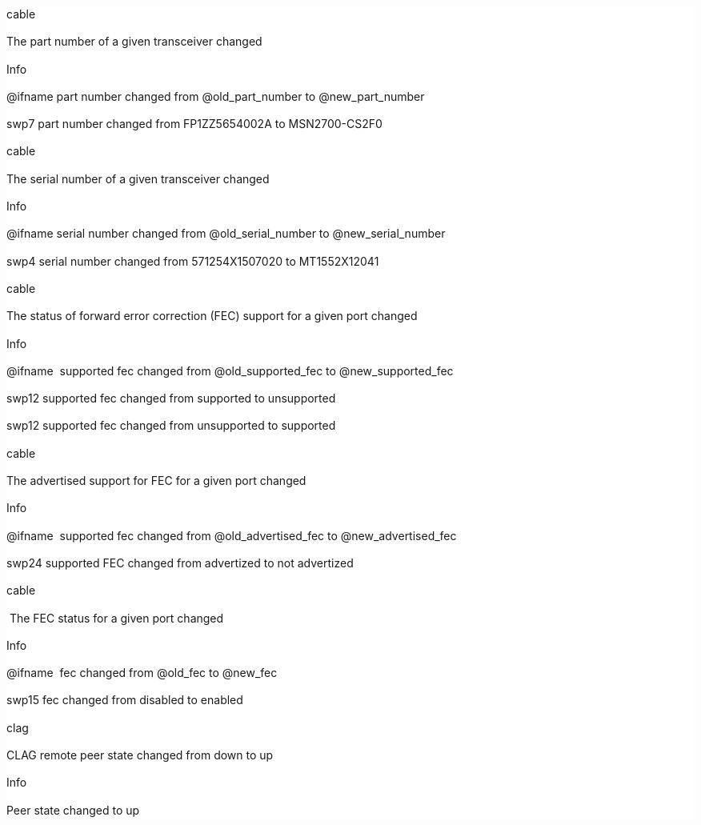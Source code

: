 cable

The part number of a given transceiver changed

Info

@ifname part number changed from @old\_part\_number to
@new\_part\_number

swp7 part number changed from FP1ZZ5654002A to MSN2700-CS2F0

cable

The serial number of a given transceiver changed

Info

@ifname serial number changed from @old\_serial\_number to
@new\_serial\_number

swp4 serial number changed from 571254X1507020 to MT1552X12041

cable

The status of forward error correction (FEC) support for a given port
changed

Info

@ifname  supported fec changed from @old\_supported\_fec to
@new\_supported\_fec

swp12 supported fec changed from supported to unsupported

swp12 supported fec changed from unsupported to supported

cable

The advertised support for FEC for a given port changed

Info

@ifname  supported fec changed from @old\_advertised\_fec to
@new\_advertised\_fec

swp24 supported FEC changed from advertized to not advertized

cable

 The FEC status for a given port changed

Info

@ifname  fec changed from @old\_fec to @new\_fec

swp15 fec changed from disabled to enabled

clag

CLAG remote peer state changed from down to up

Info

Peer state changed to up
